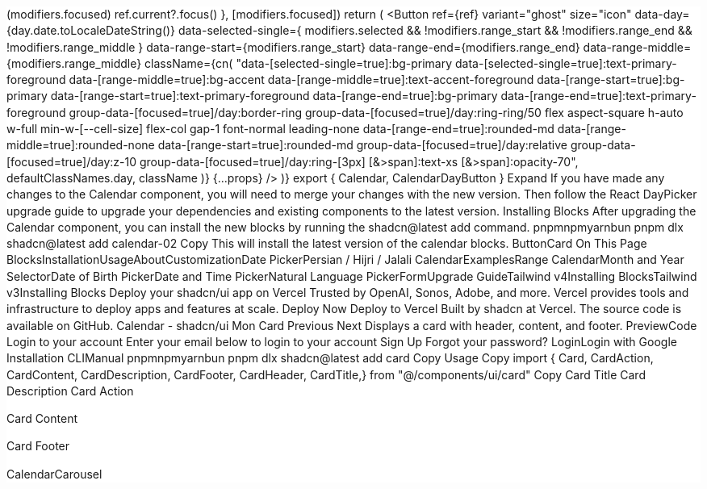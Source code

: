 (modifiers.focused) ref.current?.focus()  }, [modifiers.focused])  return (    <Button      ref={ref}      variant="ghost"      size="icon"      data-day={day.date.toLocaleDateString()}      data-selected-single={        modifiers.selected &&        !modifiers.range_start &&        !modifiers.range_end &&        !modifiers.range_middle      }      data-range-start={modifiers.range_start}      data-range-end={modifiers.range_end}      data-range-middle={modifiers.range_middle}      className={cn(        "data-[selected-single=true]:bg-primary data-[selected-single=true]:text-primary-foreground data-[range-middle=true]:bg-accent data-[range-middle=true]:text-accent-foreground data-[range-start=true]:bg-primary data-[range-start=true]:text-primary-foreground data-[range-end=true]:bg-primary data-[range-end=true]:text-primary-foreground group-data-[focused=true]/day:border-ring group-data-[focused=true]/day:ring-ring/50 flex aspect-square h-auto w-full min-w-[--cell-size] flex-col gap-1 font-normal leading-none data-[range-end=true]:rounded-md data-[range-middle=true]:rounded-none data-[range-start=true]:rounded-md group-data-[focused=true]/day:relative group-data-[focused=true]/day:z-10 group-data-[focused=true]/day:ring-[3px] [&>span]:text-xs [&>span]:opacity-70",        defaultClassNames.day,        className      )}      {...props}    />  )} export { Calendar, CalendarDayButton }
Expand
If you have made any changes to the Calendar component, you will need to merge your changes with the new version.
Then follow the React DayPicker upgrade guide to upgrade your dependencies and existing components to the latest version.
Installing Blocks
After upgrading the Calendar component, you can install the new blocks by running the shadcn@latest add command.
pnpmnpmyarnbun
pnpm dlx shadcn@latest add calendar-02
Copy
This will install the latest version of the calendar blocks.
ButtonCard
On This Page
BlocksInstallationUsageAboutCustomizationDate PickerPersian / Hijri / Jalali CalendarExamplesRange CalendarMonth and Year SelectorDate of Birth PickerDate and Time PickerNatural Language PickerFormUpgrade GuideTailwind v4Installing BlocksTailwind v3Installing Blocks
Deploy your shadcn/ui app on Vercel
Trusted by OpenAI, Sonos, Adobe, and more.
Vercel provides tools and infrastructure to deploy apps and features at scale.
Deploy Now
Deploy to Vercel
Built by shadcn at Vercel. The source code is available on GitHub.
Calendar - shadcn/ui
Mon
Card
Previous
Next
Displays a card with header, content, and footer.
PreviewCode
Login to your account
Enter your email below to login to your account
Sign Up
Forgot your password?
LoginLogin with Google
Installation
CLIManual
pnpmnpmyarnbun
pnpm dlx shadcn@latest add card
Copy
Usage
Copy
import {  Card,  CardAction,  CardContent,  CardDescription,  CardFooter,  CardHeader,  CardTitle,} from "@/components/ui/card"
Copy
<Card>  <CardHeader>    <CardTitle>Card Title</CardTitle>    <CardDescription>Card Description</CardDescription>    <CardAction>Card Action</CardAction>  </CardHeader>  <CardContent>    <p>Card Content</p>  </CardContent>  <CardFooter>    <p>Card Footer</p>  </CardFooter></Card>
CalendarCarousel